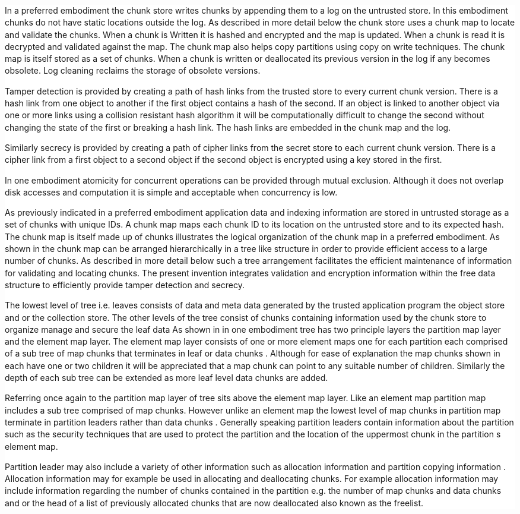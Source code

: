 In a preferred embodiment the chunk store writes chunks by appending them to a log on the untrusted store. In this embodiment chunks do not have static locations outside the log. As described in more detail below the chunk store uses a chunk map to locate and validate the chunks. When a chunk is Written it is hashed and encrypted and the map is updated. When a chunk is read it is decrypted and validated against the map. The chunk map also helps copy partitions using copy on write techniques. The chunk map is itself stored as a set of chunks. When a chunk is written or deallocated its previous version in the log if any becomes obsolete. Log cleaning reclaims the storage of obsolete versions.

Tamper detection is provided by creating a path of hash links from the trusted store to every current chunk version. There is a hash link from one object to another if the first object contains a hash of the second. If an object is linked to another object via one or more links using a collision resistant hash algorithm it will be computationally difficult to change the second without changing the state of the first or breaking a hash link. The hash links are embedded in the chunk map and the log.

Similarly secrecy is provided by creating a path of cipher links from the secret store to each current chunk version. There is a cipher link from a first object to a second object if the second object is encrypted using a key stored in the first.

In one embodiment atomicity for concurrent operations can be provided through mutual exclusion. Although it does not overlap disk accesses and computation it is simple and acceptable when concurrency is low.

As previously indicated in a preferred embodiment application data and indexing information are stored in untrusted storage as a set of chunks with unique IDs. A chunk map maps each chunk ID to its location on the untrusted store and to its expected hash. The chunk map is itself made up of chunks illustrates the logical organization of the chunk map in a preferred embodiment. As shown in the chunk map can be arranged hierarchically in a tree like structure in order to provide efficient access to a large number of chunks. As described in more detail below such a tree arrangement facilitates the efficient maintenance of information for validating and locating chunks. The present invention integrates validation and encryption information within the free data structure to efficiently provide tamper detection and secrecy.

The lowest level of tree i.e. leaves consists of data and meta data generated by the trusted application program the object store and or the collection store. The other levels of the tree consist of chunks containing information used by the chunk store to organize manage and secure the leaf data As shown in in one embodiment tree has two principle layers the partition map layer and the element map layer. The element map layer consists of one or more element maps one for each partition each comprised of a sub tree of map chunks that terminates in leaf or data chunks . Although for ease of explanation the map chunks shown in each have one or two children it will be appreciated that a map chunk can point to any suitable number of children. Similarly the depth of each sub tree can be extended as more leaf level data chunks are added.

Referring once again to the partition map layer of tree sits above the element map layer. Like an element map partition map includes a sub tree comprised of map chunks. However unlike an element map the lowest level of map chunks in partition map terminate in partition leaders rather than data chunks . Generally speaking partition leaders contain information about the partition such as the security techniques that are used to protect the partition and the location of the uppermost chunk in the partition s element map.

Partition leader may also include a variety of other information such as allocation information and partition copying information . Allocation information may for example be used in allocating and deallocating chunks. For example allocation information may include information regarding the number of chunks contained in the partition e.g. the number of map chunks and data chunks and or the head of a list of previously allocated chunks that are now deallocated also known as the freelist.

